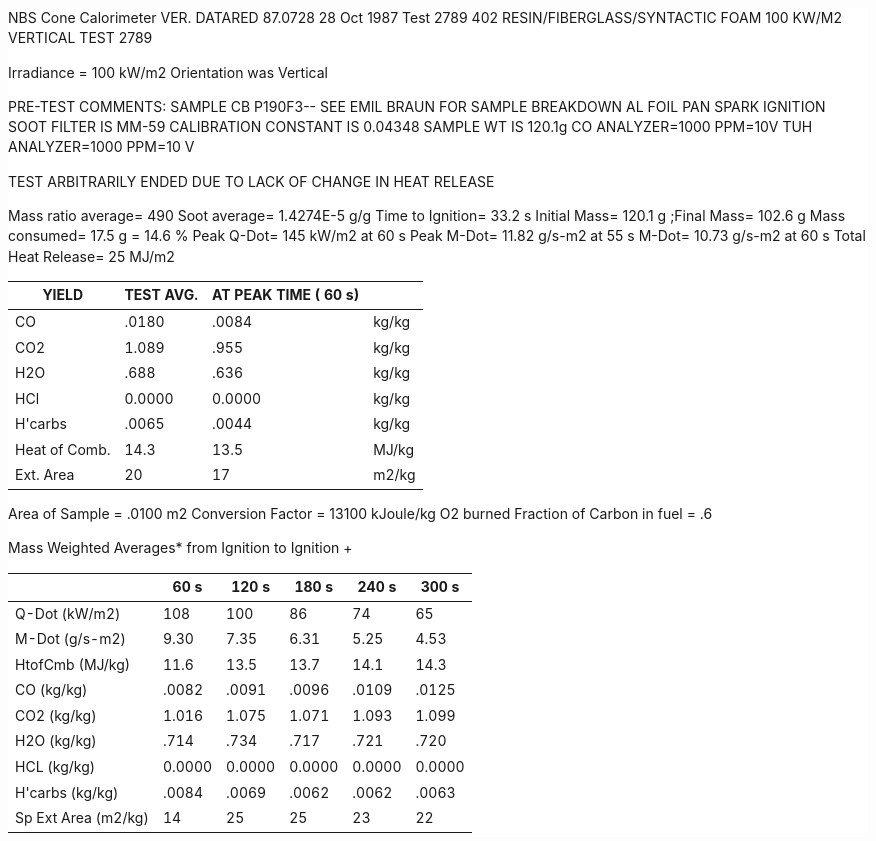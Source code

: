 NBS Cone Calorimeter               VER. DATARED 87.0728                28 Oct 1987          Test 2789
402 RESIN/FIBERGLASS/SYNTACTIC FOAM                 100 KW/M2        VERTICAL      TEST 2789

Irradiance =           100 kW/m2          Orientation was         Vertical

PRE-TEST COMMENTS:
SAMPLE CB P190F3-- SEE EMIL BRAUN FOR SAMPLE BREAKDOWN
AL FOIL PAN    SPARK IGNITION    SOOT FILTER IS MM-59
CALIBRATION CONSTANT IS 0.04348    SAMPLE WT IS 120.1g
CO ANALYZER=1000 PPM=10V    TUH ANALYZER=1000 PPM=10 V

TEST ARBITRARILY ENDED DUE TO LACK OF CHANGE IN HEAT RELEASE

Mass ratio average=           490
Soot average=        1.4274E-5 g/g                Time to Ignition=    33.2  s
Initial Mass=        120.1 g  ;Final Mass=  102.6 g
Mass consumed=       17.5 g   =   14.6 %
Peak Q-Dot=          145  kW/m2   at      60 s
Peak M-Dot=          11.82 g/s-m2   at      55 s
M-Dot=               10.73 g/s-m2   at      60 s
Total Heat Release=  25 MJ/m2

| YIELD | TEST AVG. | AT PEAK TIME ( 60 s) | |
|-------|-----------|------------------------|--|
| CO | .0180 | .0084 | kg/kg |
| CO2 | 1.089 | .955 | kg/kg |
| H2O | .688 | .636 | kg/kg |
| HCl | 0.0000 | 0.0000 | kg/kg |
| H'carbs | .0065 | .0044 | kg/kg |
| Heat of Comb. | 14.3 | 13.5 | MJ/kg |
| Ext. Area | 20 | 17 | m2/kg |

Area of Sample    =    .0100 m2
Conversion Factor =    13100 kJoule/kg O2 burned
Fraction of Carbon in fuel = .6

Mass Weighted Averages* from Ignition to Ignition +

| | 60 s | 120 s | 180 s | 240 s | 300 s |
|------------------|-------|--------|--------|--------|--------|
| Q-Dot (kW/m2) | 108 | 100 | 86 | 74 | 65 |
| M-Dot  (g/s-m2) | 9.30 | 7.35 | 6.31 | 5.25 | 4.53 |
| HtofCmb (MJ/kg) | 11.6 | 13.5 | 13.7 | 14.1 | 14.3 |
| CO (kg/kg) | .0082 | .0091 | .0096 | .0109 | .0125 |
| CO2 (kg/kg) | 1.016 | 1.075 | 1.071 | 1.093 | 1.099 |
| H2O (kg/kg) | .714 | .734 | .717 | .721 | .720 |
| HCL (kg/kg) | 0.0000 | 0.0000 | 0.0000 | 0.0000 | 0.0000 |
| H'carbs (kg/kg) | .0084 | .0069 | .0062 | .0062 | .0063 |
| Sp Ext Area (m2/kg) | 14 | 25 | 25 | 23 | 22 |
